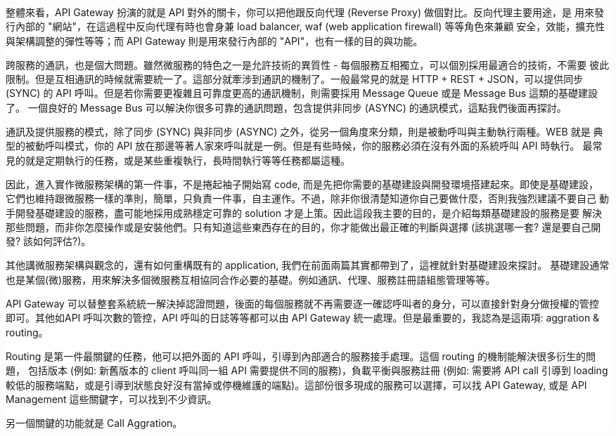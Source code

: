 整體來看，API Gateway 扮演的就是 API 對外的關卡，你可以把他跟反向代理 (Reverse Proxy) 做個對比。反向代理主要用途，是
用來發行內部的 "網站"，在這過程中反向代理有時也會身兼 load balancer, waf (web application firewall) 等等角色來兼顧
安全，效能，擴充性與架構調整的彈性等等；而 API Gateway 則是用來發行內部的 "API"，也有一樣的目的與功能。

跨服務的通訊，也是個大問題。雖然微服務的特色之一是允許技術的異質性 - 每個服務互相獨立，可以個別採用最適合的技術，不需要
彼此限制。但是互相通訊的時候就需要統一了。這部分就牽涉到通訊的機制了。一般最常見的就是 HTTP + REST + JSON，可以提供同步 (SYNC)
的 API 呼叫。但是若你需要更複雜且可靠度更高的通訊機制，則需要採用 Message Queue 或是 Message Bus 這類的基礎建設了。
一個良好的 Message Bus 可以解決你很多可靠的通訊問題，包含提供非同步 (ASYNC) 的通訊模式，這點我們後面再探討。

通訊及提供服務的模式，除了同步 (SYNC) 與非同步 (ASYNC) 之外，從另一個角度來分類，則是被動呼叫與主動執行兩種。WEB 就是
典型的被動呼叫模式，你的 API 放在那邊等著人家來呼叫就是一例。但是有些時候，你的服務必須在沒有外面的系統呼叫 API 時執行。
最常見的就是定期執行的任務，或是某些重複執行，長時間執行等等任務都屬這種。

因此，進入實作微服務架構的第一件事，不是捲起袖子開始寫 code, 而是先把你需要的基礎建設與開發環境搭建起來。即使是基礎建設，
它們也維持跟微服務一樣的準則，簡單，只負責一件事，自主運作。不過，除非你很清楚知道你自己要做什麼，否則我強烈建議不要自己
動手開發基礎建設的服務，盡可能地採用成熟穩定可靠的 solution 才是上策。因此這段我主要的目的，是介紹每類基礎建設的服務是要
解決那些問題，而非你怎麼操作或是安裝他們。只有知道這些東西存在的目的，你才能做出最正確的判斷與選擇 (該挑選哪一套?
還是要自己開發? 該如何評估?)。

其他講微服務架構與觀念的，還有如何重構既有的 application, 我們在前面兩篇其實都帶到了，這裡就針對基礎建設來探討。
基礎建設通常也是某個(微)服務，用來解決多個微服務互相協同合作必要的基礎。例如通訊、代理、服務註冊語組態管理等等。



API Gateway 可以替整套系統統一解決掉認證問題，後面的每個服務就不再需要逐一確認呼叫者的身分，可以直接針對身分做授權的管控
即可。其他如API 呼叫次數的管控，API 呼叫的日誌等等都可以由 API Gateway 統一處理。但是最重要的，我認為是這兩項: aggration & routing。

Routing 是第一件最關鍵的任務，他可以把外面的 API 呼叫，引導到內部適合的服務接手處理。這個 routing 的機制能解決很多衍生的問題，
包括版本 (例如: 新舊版本的 client 呼叫同一組 API 需要提供不同的服務)，負載平衡與服務註冊 (例如: 需要將 API call 引導到 loading
較低的服務端點，或是引導到狀態良好沒有當掉或停機維護的端點)。這部份很多現成的服務可以選擇，可以找 API Gateway, 或是 API Management
這些關鍵字，可以找到不少資訊。

另一個關鍵的功能就是 Call Aggration。

